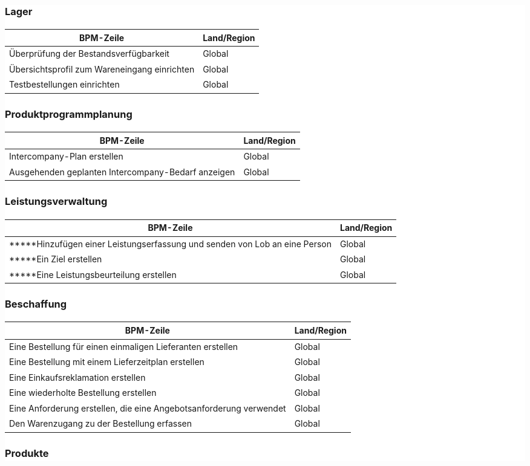 ### <a name="inventory"></a>Lager

| BPM-Zeile                                | Land/Region |
|-----------------------------------------|----------------|
| Überprüfung der Bestandsverfügbarkeit         | Global         |
| Übersichtsprofil zum Wareneingang einrichten | Global         |
| Testbestellungen einrichten                   | Global         |

### 

### <a name="master-planning"></a>Produktprogrammplanung

| BPM-Zeile                                  | Land/Region |
|-------------------------------------------|----------------|
| Intercompany-Plan erstellen               | Global         |
| Ausgehenden geplanten Intercompany-Bedarf anzeigen | Global         |

### 

### <a name="performance-management"></a>Leistungsverwaltung

| BPM-Zeile                                                         | Land/Region |
|------------------------------------------------------------------|----------------|
| **\***Hinzufügen einer Leistungserfassung und senden von Lob an eine Person | Global         |
| **\***Ein Ziel erstellen                                              | Global         |
| **\***Eine Leistungsbeurteilung erstellen                                | Global         |

### 

### <a name="procurement"></a>Beschaffung

| BPM-Zeile                                          | Land/Region |
|---------------------------------------------------|----------------|
| Eine Bestellung für einen einmaligen Lieferanten erstellen   | Global         |
| Eine Bestellung mit einem Lieferzeitplan erstellen  | Global         |
| Eine Einkaufsreklamation erstellen                    | Global         |
| Eine wiederholte Bestellung erstellen                    | Global         |
| Eine Anforderung erstellen, die eine Angebotsanforderung verwendet             | Global         |
| Den Warenzugang zu der Bestellung erfassen | Global         |

### 

### <a name="products"></a>Produkte
